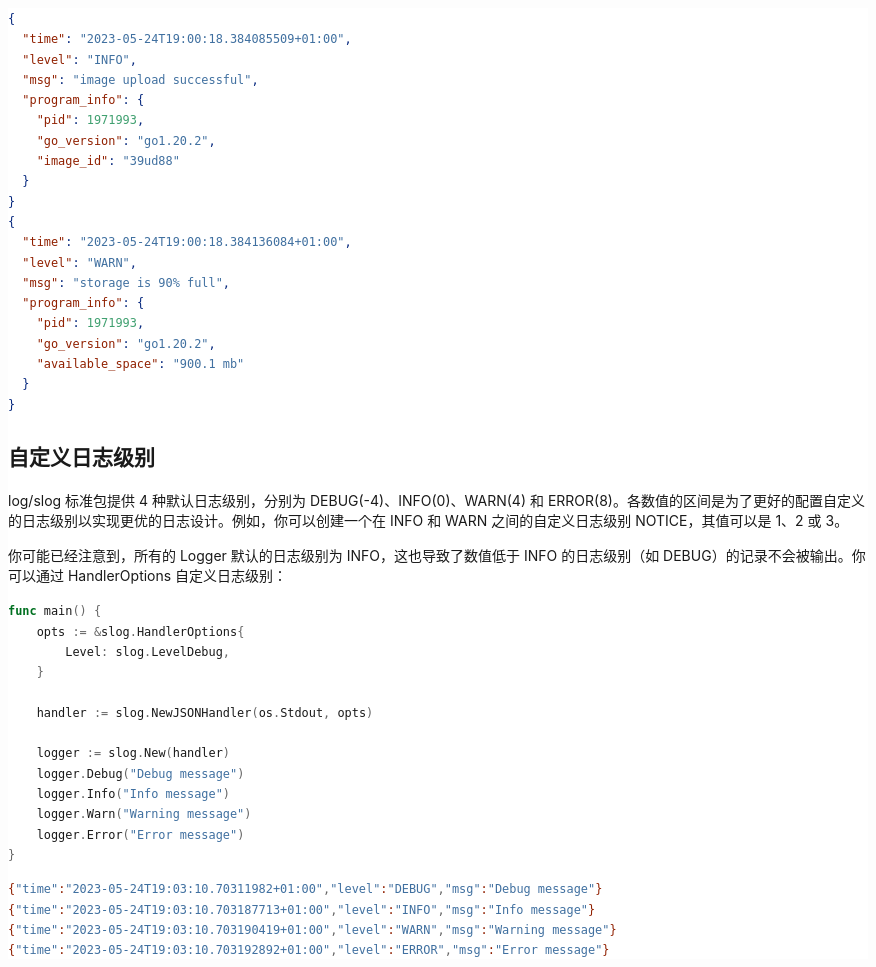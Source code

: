 ```json
{
  "time": "2023-05-24T19:00:18.384085509+01:00",
  "level": "INFO",
  "msg": "image upload successful",
  "program_info": {
    "pid": 1971993,
    "go_version": "go1.20.2",
    "image_id": "39ud88"
  }
}
{
  "time": "2023-05-24T19:00:18.384136084+01:00",
  "level": "WARN",
  "msg": "storage is 90% full",
  "program_info": {
    "pid": 1971993,
    "go_version": "go1.20.2",
    "available_space": "900.1 mb"
  }
}
```

## 自定义日志级别

log/slog 标准包提供 4 种默认日志级别，分别为 DEBUG(-4)、INFO(0)、WARN(4) 和 ERROR(8)。各数值的区间是为了更好的配置自定义的日志级别以实现更优的日志设计。例如，你可以创建一个在 INFO 和 WARN 之间的自定义日志级别 NOTICE，其值可以是 1、2 或 3。

你可能已经注意到，所有的 Logger 默认的日志级别为 INFO，这也导致了数值低于 INFO 的日志级别（如 DEBUG）的记录不会被输出。你可以通过 HandlerOptions 自定义日志级别：

```go
func main() {
    opts := &slog.HandlerOptions{
        Level: slog.LevelDebug,
    }

    handler := slog.NewJSONHandler(os.Stdout, opts)

    logger := slog.New(handler)
    logger.Debug("Debug message")
    logger.Info("Info message")
    logger.Warn("Warning message")
    logger.Error("Error message")
}
```

```bash
{"time":"2023-05-24T19:03:10.70311982+01:00","level":"DEBUG","msg":"Debug message"}
{"time":"2023-05-24T19:03:10.703187713+01:00","level":"INFO","msg":"Info message"}
{"time":"2023-05-24T19:03:10.703190419+01:00","level":"WARN","msg":"Warning message"}
{"time":"2023-05-24T19:03:10.703192892+01:00","level":"ERROR","msg":"Error message"}
```
